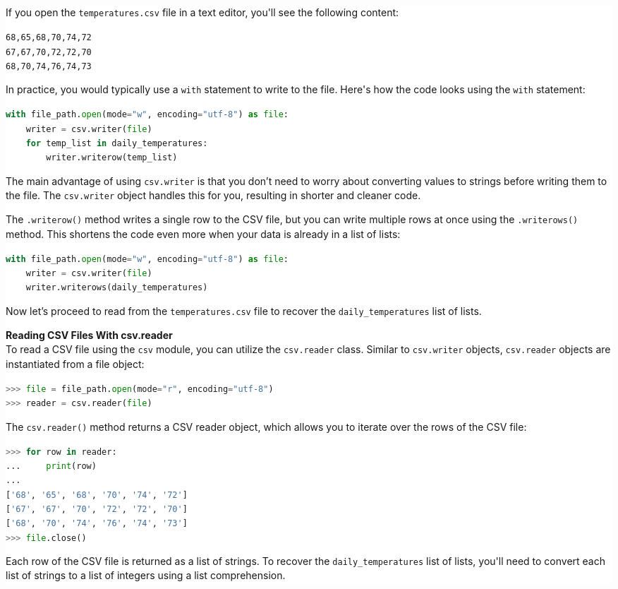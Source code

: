 If you open the `temperatures.csv` file in a text editor, you'll see the following content:

```plaintext
68,65,68,70,74,72
67,67,70,72,72,70
68,70,74,76,74,73
```

In practice, you would typically use a `with` statement to write to the file. Here's how the code looks using the `with` statement:

```python
with file_path.open(mode="w", encoding="utf-8") as file:
    writer = csv.writer(file)
    for temp_list in daily_temperatures:
        writer.writerow(temp_list)
```

The main advantage of using `csv.writer` is that you don’t need to worry about converting values to strings before writing them to the file. The `csv.writer` object handles this for you, resulting in shorter and cleaner code.

The `.writerow()` method writes a single row to the CSV file, but you can write multiple rows at once using the `.writerows()` method. This shortens the code even more when your data is already in a list of lists:

```python
with file_path.open(mode="w", encoding="utf-8") as file:
    writer = csv.writer(file)
    writer.writerows(daily_temperatures)
```

Now let’s proceed to read from the `temperatures.csv` file to recover the `daily_temperatures` list of lists.

**Reading CSV Files With csv.reader**  
To read a CSV file using the `csv` module, you can utilize the `csv.reader` class. Similar to `csv.writer` objects, `csv.reader` objects are instantiated from a file object:

```python
>>> file = file_path.open(mode="r", encoding="utf-8")
>>> reader = csv.reader(file)
```

The `csv.reader()` method returns a CSV reader object, which allows you to iterate over the rows of the CSV file:

```python
>>> for row in reader:
...     print(row)
...
['68', '65', '68', '70', '74', '72']
['67', '67', '70', '72', '72', '70']
['68', '70', '74', '76', '74', '73']
>>> file.close()
```

Each row of the CSV file is returned as a list of strings. To recover the `daily_temperatures` list of lists, you'll need to convert each list of strings to a list of integers using a list comprehension.
